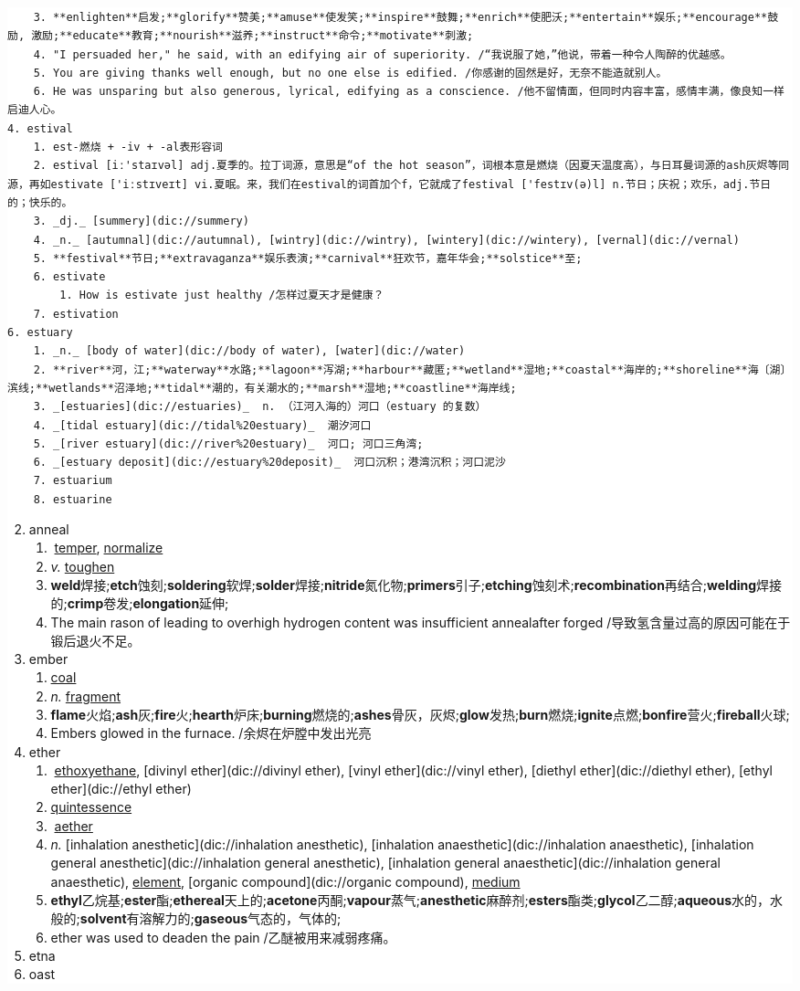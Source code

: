 		3. **enlighten**启发;**glorify**赞美;**amuse**使发笑;**inspire**鼓舞;**enrich**使肥沃;**entertain**娱乐;**encourage**鼓励, 激励;**educate**教育;**nourish**滋养;**instruct**命令;**motivate**刺激;
		4. "I persuaded her," he said, with an edifying air of superiority. /“我说服了她，”他说，带着一种令人陶醉的优越感。
		5. You are giving thanks well enough, but no one else is edified. /你感谢的固然是好，无奈不能造就别人。
		6. He was unsparing but also generous, lyrical, edifying as a conscience. /他不留情面，但同时内容丰富，感情丰满，像良知一样启迪人心。
	4. estival
		1. est-燃烧 + -iv + -al表形容词
		2. estival [iː'staɪvəl] adj.夏季的。拉丁词源，意思是“of the hot season”，词根本意是燃烧（因夏天温度高），与日耳曼词源的ash灰烬等同源，再如estivate ['iːstɪveɪt] vi.夏眠。来，我们在estival的词首加个f，它就成了festival ['festɪv(ə)l] n.节日；庆祝；欢乐，adj.节日的；快乐的。 ​​​​
		3. _dj._ [summery](dic://summery)
		4. _n._ [autumnal](dic://autumnal), [wintry](dic://wintry), [wintery](dic://wintery), [vernal](dic://vernal)
		5. **festival**节日;**extravaganza**娱乐表演;**carnival**狂欢节，嘉年华会;**solstice**至;
		6. estivate
			1. How is estivate just healthy /怎样过夏天才是健康？
		7. estivation
	6. estuary
		1. _n._ [body of water](dic://body of water), [water](dic://water)
		2. **river**河，江;**waterway**水路;**lagoon**泻湖;**harbour**藏匿;**wetland**湿地;**coastal**海岸的;**shoreline**海〔湖〕滨线;**wetlands**沼泽地;**tidal**潮的，有关潮水的;**marsh**湿地;**coastline**海岸线;
		3. _[estuaries](dic://estuaries)_  n. （江河入海的）河口（estuary 的复数）
		4. _[tidal estuary](dic://tidal%20estuary)_  潮汐河口
		5. _[river estuary](dic://river%20estuary)_  河口; 河口三角湾; 
		6. _[estuary deposit](dic://estuary%20deposit)_  河口沉积；港湾沉积；河口泥沙
		7. estuarium
		8. estuarine
2. anneal
	1.  [temper](dic://temper), [normalize](dic://normalize)
	2. _v._ [toughen](dic://toughen)
	3. **weld**焊接;**etch**蚀刻;**soldering**软焊;**solder**焊接;**nitride**氮化物;**primers**引子;**etching**蚀刻术;**recombination**再结合;**welding**焊接的;**crimp**卷发;**elongation**延伸;
	4. The main rason of leading to overhigh hydrogen content was insufficient annealafter forged /导致氢含量过高的原因可能在于锻后退火不足。
3. ember
	1. [coal](dic://coal)
	2. _n._ [fragment](dic://fragment)
	3. **flame**火焰;**ash**灰;**fire**火;**hearth**炉床;**burning**燃烧的;**ashes**骨灰，灰烬;**glow**发热;**burn**燃烧;**ignite**点燃;**bonfire**营火;**fireball**火球;
	4. Embers glowed in the furnace. /余烬在炉膛中发出光亮
4. ether
	1.  [ethoxyethane](dic://ethoxyethane), [divinyl ether](dic://divinyl ether), [vinyl ether](dic://vinyl ether), [diethyl ether](dic://diethyl ether), [ethyl ether](dic://ethyl ether)
	2. [quintessence](dic://quintessence)
	3.  [aether](dic://aether)
	4. _n._ [inhalation anesthetic](dic://inhalation anesthetic), [inhalation anaesthetic](dic://inhalation anaesthetic), [inhalation general anesthetic](dic://inhalation general anesthetic), [inhalation general anaesthetic](dic://inhalation general anaesthetic), [element](dic://element), [organic compound](dic://organic compound), [medium](dic://medium)
	5. **ethyl**乙烷基;**ester**酯;**ethereal**天上的;**acetone**丙酮;**vapour**蒸气;**anesthetic**麻醉剂;**esters**酯类;**glycol**乙二醇;**aqueous**水的，水般的;**solvent**有溶解力的;**gaseous**气态的，气体的;
	6. ether was used to deaden the pain /乙醚被用来减弱疼痛。
5. etna
6. oast
